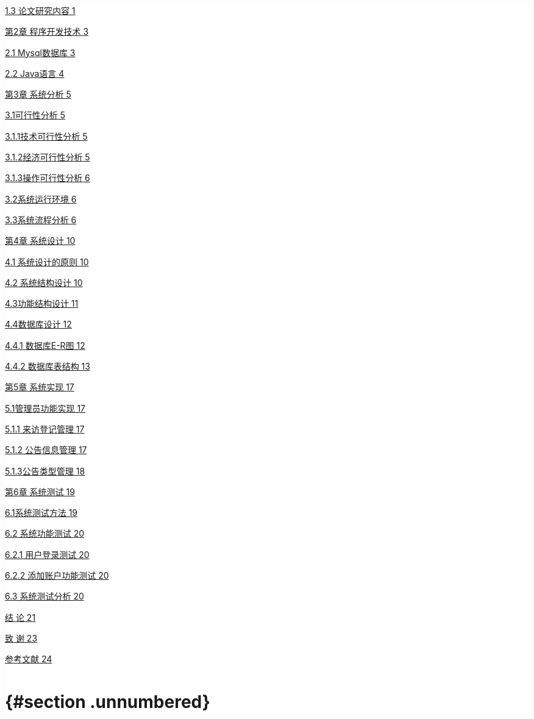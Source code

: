 [1.3 论文研究内容 1](#论文研究内容)

[第2章 程序开发技术 3](#第2章-程序开发技术)

[2.1 Mysql数据库 3](#mysql数据库)

[2.2 Java语言 4](#java语言)

[第3章 系统分析 5](#第3章-系统分析)

[3.1可行性分析 5](#可行性分析)

[3.1.1技术可行性分析 5](#技术可行性分析)

[3.1.2经济可行性分析 5](#经济可行性分析)

[3.1.3操作可行性分析 6](#操作可行性分析)

[3.2系统运行环境 6](#系统运行环境)

[3.3系统流程分析 6](#系统流程分析)

[第4章 系统设计 10](#第4章-系统设计)

[4.1 系统设计的原则 10](#系统设计的原则)

[4.2 系统结构设计 10](#系统结构设计)

[4.3功能结构设计 11](#功能结构设计)

[4.4数据库设计 12](#__RefHeading___Toc29571)

[4.4.1 数据库E-R图 12](#__RefHeading___Toc21328)

[4.4.2 数据库表结构 13](#数据库表结构)

[第5章 系统实现 17](#系统实现)

[5.1管理员功能实现 17](#管理员功能实现)

[5.1.1 来访登记管理 17](#来访登记管理)

[5.1.2 公告信息管理 17](#公告信息管理)

[5.1.3公告类型管理 18](#公告类型管理)

[第6章 系统测试 19](#__RefHeading___Toc13410)

[6.1系统测试方法 19](#系统测试方法)

[6.2 系统功能测试 20](#系统功能测试)

[6.2.1 用户登录测试 20](#用户登录测试)

[6.2.2 添加账户功能测试 20](#添加账户功能测试)

[6.3 系统测试分析 20](#系统测试分析)

[结 论 21](#结-论)

[致 谢 23](#致-谢)

[参考文献 24](#参考文献)

#  {#section .unnumbered}
